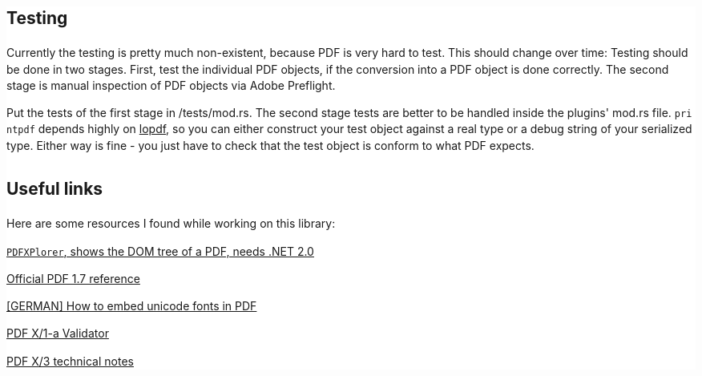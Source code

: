 ## Testing

Currently the testing is pretty much non-existent, because PDF is very hard to test.
This should change over time: Testing should be done in two stages. First, test
the individual PDF objects, if the conversion into a PDF object is done correctly.
The second stage is manual inspection of PDF objects via Adobe Preflight.

Put the tests of the first stage in /tests/mod.rs. The second stage tests are
better to be handled inside the plugins' mod.rs file. `printpdf` depends highly
on [lopdf](https://github.com/J-F-Liu/lopdf), so you can either construct your
test object against a real type or a debug string of your serialized type.
Either way is fine - you just have to check that the test object is conform to
what PDF expects.

## Useful links

Here are some resources I found while working on this library:

[`PDFXPlorer`, shows the DOM tree of a PDF, needs .NET 2.0](http://www.o2sol.com/pdfxplorer/download.htm)

[Official PDF 1.7 reference](http://www.adobe.com/content/dam/Adobe/en/devnet/acrobat/pdfs/pdf_reference_1-7.pdf)

[\[GERMAN\] How to embed unicode fonts in PDF](http://www.p2501.ch/pdf-howto/typographie/vollzugriff/direkt)

[PDF X/1-a Validator](https://www.pdf-online.com/osa/validate.aspx)

[PDF X/3 technical notes](http://www.pdfxreport.com/lib/exe/fetch.php?media=en:technote_pdfx_checks.pdf)
